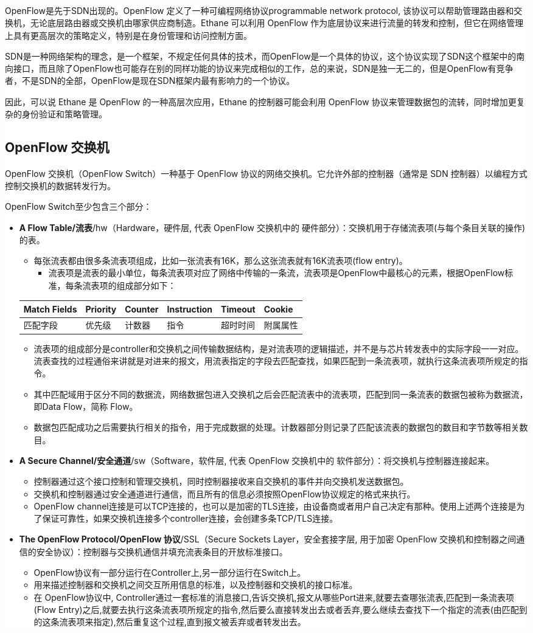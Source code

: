 OpenFlow是先于SDN出现的。OpenFlow 定义了一种可编程网络协议programmable network protocol, 该协议可以帮助管理路由器和交换机，无论底层路由器或交换机由哪家供应商制造。Ethane 可以利用 OpenFlow 作为底层协议来进行流量的转发和控制，但它在网络管理上具有更高层次的策略定义，特别是在身份管理和访问控制方面。

SDN是一种网络架构的理念，是一个框架，不规定任何具体的技术，而OpenFlow是一个具体的协议，这个协议实现了SDN这个框架中的南向接口，而且除了OpenFlow也可能存在别的同样功能的协议来完成相似的工作，总的来说，SDN是独一无二的，但是OpenFlow有竞争者，不是SDN的全部，OpenFlow是现在SDN框架内最有影响力的一个协议。

因此，可以说 Ethane 是 OpenFlow 的一种高层次应用，Ethane 的控制器可能会利用 OpenFlow 协议来管理数据包的流转，同时增加更复杂的身份验证和策略管理。

## OpenFlow 交换机
OpenFlow 交换机（OpenFlow Switch）一种基于 OpenFlow 协议的网络交换机。它允许外部的控制器（通常是 SDN 控制器）以编程方式控制交换机的数据转发行为。

OpenFlow Switch至少包含三个部分：
- **A Flow Table/流表**/hw（Hardware，硬件层, 代表 OpenFlow 交换机中的 硬件部分）：交换机用于存储流表项(与每个条目关联的操作)的表。
  - 每张流表都由很多条流表项组成，比如一张流表有16K，那么这张流表就有16K流表项(flow entry)。
    - 流表项是流表的最小单位，每条流表项对应了网络中传输的一条流，流表项是OpenFlow中最核心的元素，根据OpenFlow标准，每条流表项的组成部分如下：
  
  | Match Fields | Priority | Counter | Instruction | Timeout  | Cookie   |
  |--------------|----------|---------|-------------|----------|----------|
  | 匹配字段     | 优先级   | 计数器  | 指令        | 超时时间 | 附属属性 |
  
    - 流表项的组成部分是controller和交换机之间传输数据结构，是对流表项的逻辑描述，并不是与芯片转发表中的实际字段一一对应。流表查找的过程通俗来讲就是对进来的报文，用流表指定的字段去匹配查找，如果匹配到一条流表项，就执行这条流表项所规定的指令。

  - 其中匹配域用于区分不同的数据流，网络数据包进入交换机之后会匹配流表中的流表项，匹配到同一条流表的数据包被称为数据流，即Data Flow，简称 Flow。
  - 数据包匹配成功之后需要执行相关的指令，用于完成数据的处理。计数器部分则记录了匹配该流表的数据包的数目和字节数等相关数目。
- **A Secure Channel/安全通道**/sw（Software，软件层, 代表 OpenFlow 交换机中的 软件部分）：将交换机与控制器连接起来。
  - 控制器通过这个接口控制和管理交换机，同时控制器接收来自交换机的事件并向交换机发送数据包。
  - 交换机和控制器通过安全通道进行通信，而且所有的信息必须按照OpenFlow协议规定的格式来执行。
  - OpenFlow channel连接是可以TCP连接的，也可以是加密的TLS连接，由设备商或者用户自己决定有那种。使用上述两个连接是为了保证可靠性，如果交换机连接多个controller连接，会创建多条TCP/TLS连接。
- **The OpenFlow Protocol/OpenFlow 协议**/SSL（Secure Sockets Layer，安全套接字层, 用于加密 OpenFlow 交换机和控制器之间通信的安全协议）：控制器与交换机通信并填充流表条目的开放标准接口。
  - OpenFlow协议有一部分运行在Controller上,另一部分运行在Switch上。
  - 用来描述控制器和交换机之间交互所用信息的标准，以及控制器和交换机的接口标准。
  - 在 OpenFlow协议中, Controller通过一套标准的消息接口,告诉交换机,报文从哪些Port进来,就要去查哪张流表,匹配到一条流表项(Flow Entry)之后,就要去执行这条流表项所规定的指令,然后要么直接转发出去或者丢弃,要么继续去查找下一个指定的流表(由匹配到的这条流表项来指定),然后重复这个过程,直到报文被丢弃或者转发出去。

<figure style="text-align: center;">